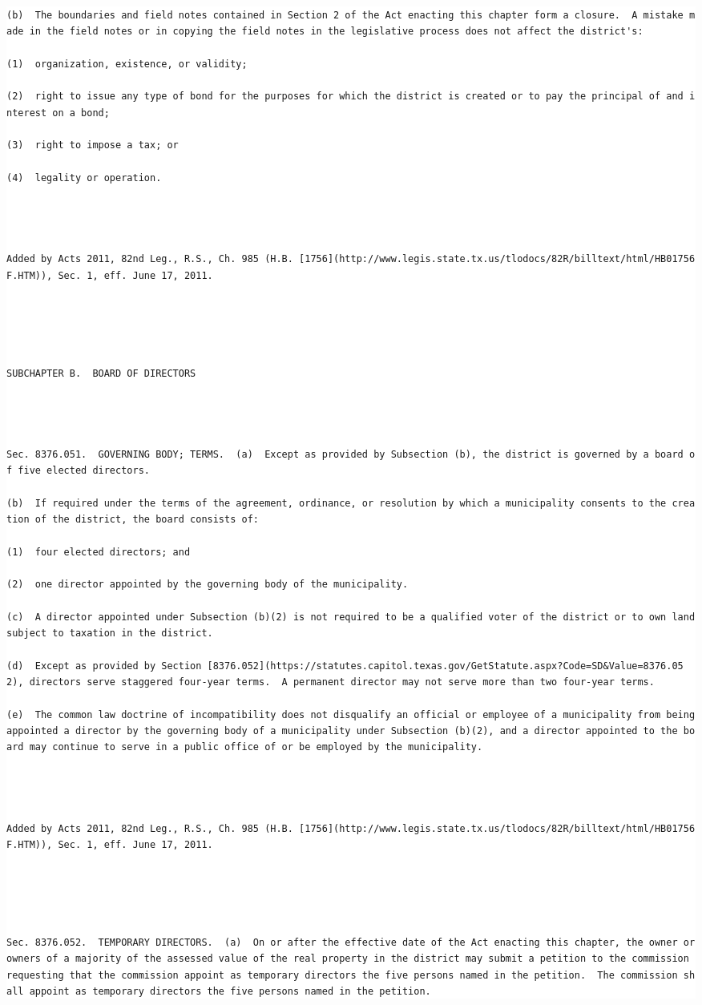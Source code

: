     (b)  The boundaries and field notes contained in Section 2 of the Act enacting this chapter form a closure.  A mistake made in the field notes or in copying the field notes in the legislative process does not affect the district's:
    
    (1)  organization, existence, or validity;
    
    (2)  right to issue any type of bond for the purposes for which the district is created or to pay the principal of and interest on a bond;
    
    (3)  right to impose a tax; or
    
    (4)  legality or operation.
    
    
    
    
    Added by Acts 2011, 82nd Leg., R.S., Ch. 985 (H.B. [1756](http://www.legis.state.tx.us/tlodocs/82R/billtext/html/HB01756F.HTM)), Sec. 1, eff. June 17, 2011.
    
    
    
    
    
    SUBCHAPTER B.  BOARD OF DIRECTORS
    
      
    
    
    Sec. 8376.051.  GOVERNING BODY; TERMS.  (a)  Except as provided by Subsection (b), the district is governed by a board of five elected directors.
    
    (b)  If required under the terms of the agreement, ordinance, or resolution by which a municipality consents to the creation of the district, the board consists of:
    
    (1)  four elected directors; and
    
    (2)  one director appointed by the governing body of the municipality.
    
    (c)  A director appointed under Subsection (b)(2) is not required to be a qualified voter of the district or to own land subject to taxation in the district.
    
    (d)  Except as provided by Section [8376.052](https://statutes.capitol.texas.gov/GetStatute.aspx?Code=SD&Value=8376.052), directors serve staggered four-year terms.  A permanent director may not serve more than two four-year terms.
    
    (e)  The common law doctrine of incompatibility does not disqualify an official or employee of a municipality from being appointed a director by the governing body of a municipality under Subsection (b)(2), and a director appointed to the board may continue to serve in a public office of or be employed by the municipality.
    
    
    
    
    Added by Acts 2011, 82nd Leg., R.S., Ch. 985 (H.B. [1756](http://www.legis.state.tx.us/tlodocs/82R/billtext/html/HB01756F.HTM)), Sec. 1, eff. June 17, 2011.
    
    
    
    
    
    Sec. 8376.052.  TEMPORARY DIRECTORS.  (a)  On or after the effective date of the Act enacting this chapter, the owner or owners of a majority of the assessed value of the real property in the district may submit a petition to the commission requesting that the commission appoint as temporary directors the five persons named in the petition.  The commission shall appoint as temporary directors the five persons named in the petition.
    